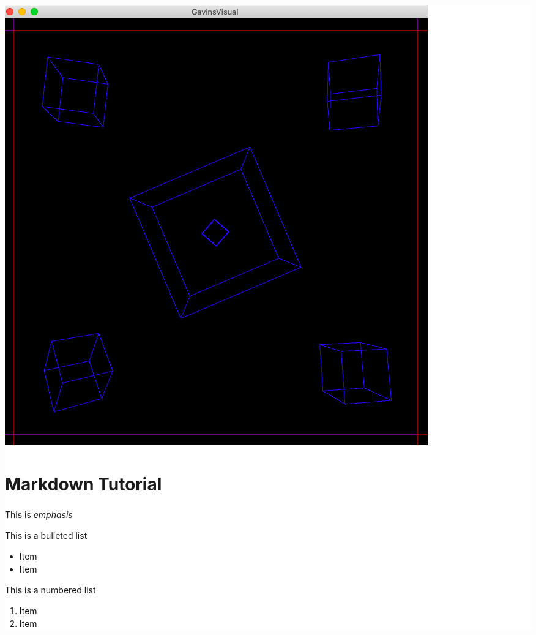 ![An image](images/visual2.png)



# Markdown Tutorial

This is *emphasis*

This is a bulleted list

- Item
- Item

This is a numbered list

1. Item
1. Item
